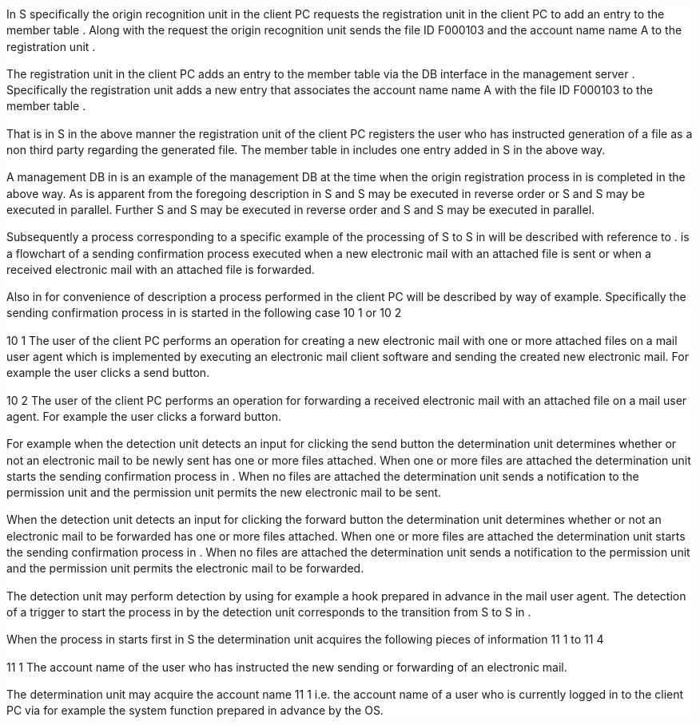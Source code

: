 In S specifically the origin recognition unit in the client PC requests the registration unit in the client PC to add an entry to the member table . Along with the request the origin recognition unit sends the file ID F000103 and the account name name A to the registration unit .

The registration unit in the client PC adds an entry to the member table via the DB interface in the management server . Specifically the registration unit adds a new entry that associates the account name name A with the file ID F000103 to the member table .

That is in S in the above manner the registration unit of the client PC registers the user who has instructed generation of a file as a non third party regarding the generated file. The member table in includes one entry added in S in the above way.

A management DB in is an example of the management DB at the time when the origin registration process in is completed in the above way. As is apparent from the foregoing description in S and S may be executed in reverse order or S and S may be executed in parallel. Further S and S may be executed in reverse order and S and S may be executed in parallel.

Subsequently a process corresponding to a specific example of the processing of S to S in will be described with reference to . is a flowchart of a sending confirmation process executed when a new electronic mail with an attached file is sent or when a received electronic mail with an attached file is forwarded.

Also in for convenience of description a process performed in the client PC will be described by way of example. Specifically the sending confirmation process in is started in the following case 10 1 or 10 2 

 10 1 The user of the client PC performs an operation for creating a new electronic mail with one or more attached files on a mail user agent which is implemented by executing an electronic mail client software and sending the created new electronic mail. For example the user clicks a send button.

 10 2 The user of the client PC performs an operation for forwarding a received electronic mail with an attached file on a mail user agent. For example the user clicks a forward button.

For example when the detection unit detects an input for clicking the send button the determination unit determines whether or not an electronic mail to be newly sent has one or more files attached. When one or more files are attached the determination unit starts the sending confirmation process in . When no files are attached the determination unit sends a notification to the permission unit and the permission unit permits the new electronic mail to be sent.

When the detection unit detects an input for clicking the forward button the determination unit determines whether or not an electronic mail to be forwarded has one or more files attached. When one or more files are attached the determination unit starts the sending confirmation process in . When no files are attached the determination unit sends a notification to the permission unit and the permission unit permits the electronic mail to be forwarded.

The detection unit may perform detection by using for example a hook prepared in advance in the mail user agent. The detection of a trigger to start the process in by the detection unit corresponds to the transition from S to S in .

When the process in starts first in S the determination unit acquires the following pieces of information 11 1 to 11 4 

 11 1 The account name of the user who has instructed the new sending or forwarding of an electronic mail.

The determination unit may acquire the account name 11 1 i.e. the account name of a user who is currently logged in to the client PC via for example the system function prepared in advance by the OS.
